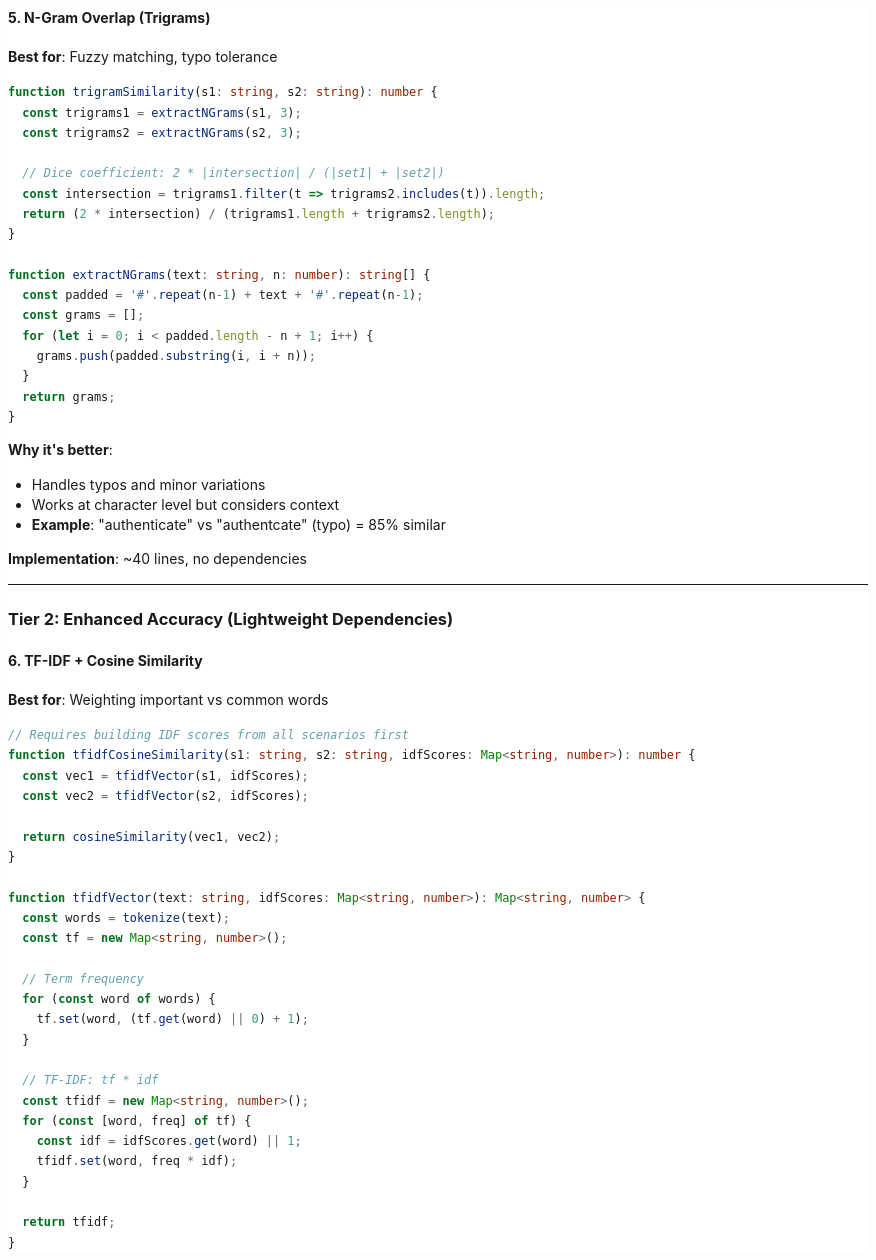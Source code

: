 #### 5. **N-Gram Overlap (Trigrams)**
**Best for**: Fuzzy matching, typo tolerance

```typescript
function trigramSimilarity(s1: string, s2: string): number {
  const trigrams1 = extractNGrams(s1, 3);
  const trigrams2 = extractNGrams(s2, 3);

  // Dice coefficient: 2 * |intersection| / (|set1| + |set2|)
  const intersection = trigrams1.filter(t => trigrams2.includes(t)).length;
  return (2 * intersection) / (trigrams1.length + trigrams2.length);
}

function extractNGrams(text: string, n: number): string[] {
  const padded = '#'.repeat(n-1) + text + '#'.repeat(n-1);
  const grams = [];
  for (let i = 0; i < padded.length - n + 1; i++) {
    grams.push(padded.substring(i, i + n));
  }
  return grams;
}
```

**Why it's better**:
- Handles typos and minor variations
- Works at character level but considers context
- **Example**: "authenticate" vs "authentcate" (typo) = 85% similar

**Implementation**: ~40 lines, no dependencies

---

### Tier 2: Enhanced Accuracy (Lightweight Dependencies)

#### 6. **TF-IDF + Cosine Similarity**
**Best for**: Weighting important vs common words

```typescript
// Requires building IDF scores from all scenarios first
function tfidfCosineSimilarity(s1: string, s2: string, idfScores: Map<string, number>): number {
  const vec1 = tfidfVector(s1, idfScores);
  const vec2 = tfidfVector(s2, idfScores);

  return cosineSimilarity(vec1, vec2);
}

function tfidfVector(text: string, idfScores: Map<string, number>): Map<string, number> {
  const words = tokenize(text);
  const tf = new Map<string, number>();

  // Term frequency
  for (const word of words) {
    tf.set(word, (tf.get(word) || 0) + 1);
  }

  // TF-IDF: tf * idf
  const tfidf = new Map<string, number>();
  for (const [word, freq] of tf) {
    const idf = idfScores.get(word) || 1;
    tfidf.set(word, freq * idf);
  }

  return tfidf;
}
```

